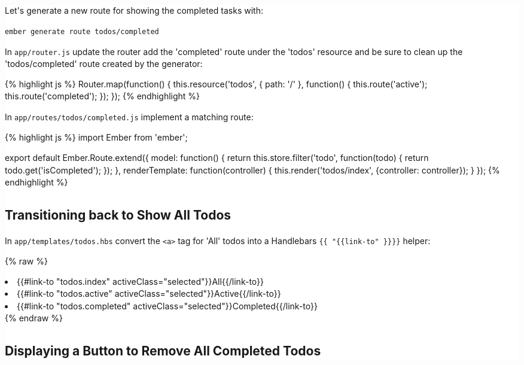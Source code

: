 Let's generate a new route for showing the completed tasks with:

    ember generate route todos/completed

In `app/router.js` update the router add the 'completed' route under the 'todos' resource and be sure to clean up the 'todos/completed' route created by the generator:

{% highlight js %}
Router.map(function() {
  this.resource('todos', { path: '/' }, function() {
    this.route('active');
    this.route('completed');
  });
});
{% endhighlight %}

In `app/routes/todos/completed.js` implement a matching route:

{% highlight js %}
import Ember from 'ember';

export default Ember.Route.extend({
  model: function() {
    return this.store.filter('todo', function(todo) {
      return todo.get('isCompleted');
    });
  },
  renderTemplate: function(controller) {
    this.render('todos/index', {controller: controller});
  }
});
{% endhighlight %}

## Transitioning back to Show All Todos

In `app/templates/todos.hbs` convert the `<a>` tag for 'All' todos into a Handlebars `{{ "{{link-to" }}}}` helper:

{% raw %}
    <!--- ... additional lines truncated for brevity ... -->
    <li>
      {{#link-to "todos.index" activeClass="selected"}}All{{/link-to}}
    </li>
    <li>
      {{#link-to "todos.active" activeClass="selected"}}Active{{/link-to}}
    </li>
    <li>
      {{#link-to "todos.completed" activeClass="selected"}}Completed{{/link-to}}
    </li>
    <!--- ... additional lines truncated for brevity ... -->
{% endraw %}

## Displaying a Button to Remove All Completed Todos
